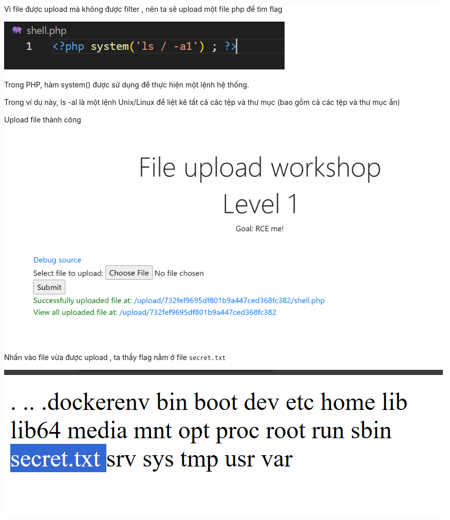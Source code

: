 Vì file được upload mà không được filter , nên ta sẽ upload một file php để tìm flag

![Alt text](image-6.png)

Trong PHP, hàm system() được sử dụng để thực hiện một lệnh hệ thống.

Trong ví dụ này, ls -al là một lệnh Unix/Linux để liệt kê tất cả các tệp và thư mục (bao gồm cả các tệp và thư mục ẩn) 

Upload file thành công

![Alt text](image-2.png)

Nhấn vào file vừa được upload , ta thấy flag nằm ở file `secret.txt `

![Alt text](image-5.png)

